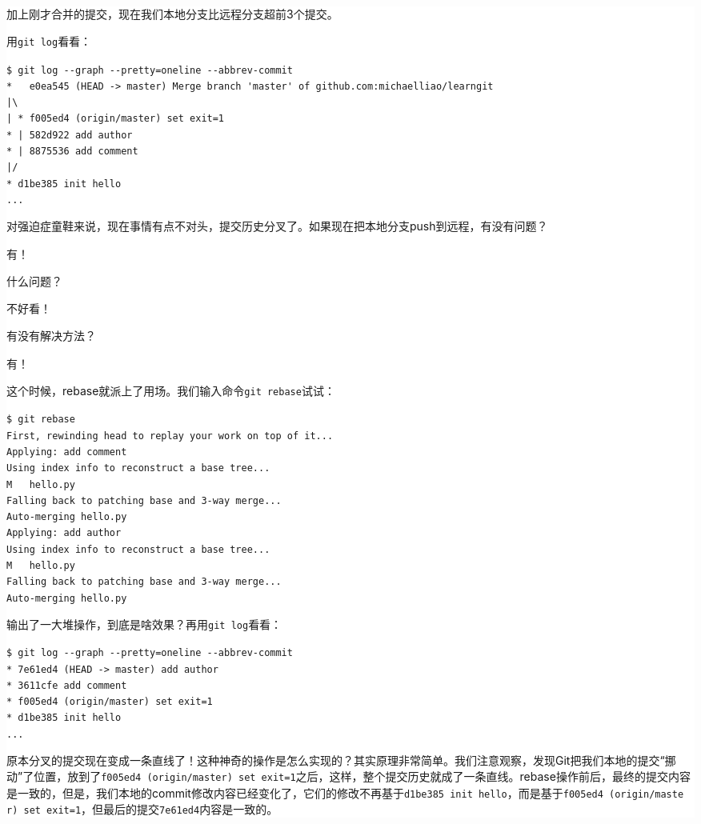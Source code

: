 加上刚才合并的提交，现在我们本地分支比远程分支超前3个提交。

用`git log`看看：

```shell
$ git log --graph --pretty=oneline --abbrev-commit
*   e0ea545 (HEAD -> master) Merge branch 'master' of github.com:michaelliao/learngit
|\  
| * f005ed4 (origin/master) set exit=1
* | 582d922 add author
* | 8875536 add comment
|/  
* d1be385 init hello
...
```

对强迫症童鞋来说，现在事情有点不对头，提交历史分叉了。如果现在把本地分支push到远程，有没有问题？

有！

什么问题？

不好看！

有没有解决方法？

有！

这个时候，rebase就派上了用场。我们输入命令`git rebase`试试：

```shell
$ git rebase
First, rewinding head to replay your work on top of it...
Applying: add comment
Using index info to reconstruct a base tree...
M	hello.py
Falling back to patching base and 3-way merge...
Auto-merging hello.py
Applying: add author
Using index info to reconstruct a base tree...
M	hello.py
Falling back to patching base and 3-way merge...
Auto-merging hello.py
```

输出了一大堆操作，到底是啥效果？再用`git log`看看：

```shell
$ git log --graph --pretty=oneline --abbrev-commit
* 7e61ed4 (HEAD -> master) add author
* 3611cfe add comment
* f005ed4 (origin/master) set exit=1
* d1be385 init hello
...
```

原本分叉的提交现在变成一条直线了！这种神奇的操作是怎么实现的？其实原理非常简单。我们注意观察，发现Git把我们本地的提交“挪动”了位置，放到了`f005ed4 (origin/master) set exit=1`之后，这样，整个提交历史就成了一条直线。rebase操作前后，最终的提交内容是一致的，但是，我们本地的commit修改内容已经变化了，它们的修改不再基于`d1be385 init hello`，而是基于`f005ed4 (origin/master) set exit=1`，但最后的提交`7e61ed4`内容是一致的。
